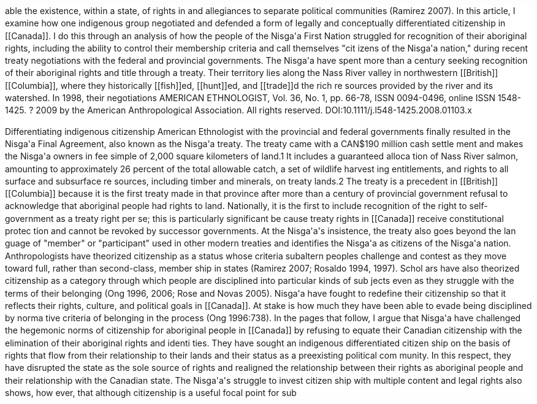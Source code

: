  able the existence, within a state, of rights in and allegiances to separate
 political communities (Ramirez 2007).
 In this article, I examine how one indigenous group negotiated and
 defended a form of legally and conceptually differentiated citizenship in
 [[Canada]]. I do this through an analysis of how the people of the Nisga'a
 First Nation struggled for recognition of their aboriginal rights, including
 the ability to control their membership criteria and call themselves "cit
 izens of the Nisga'a nation," during recent treaty negotiations with the
 federal and provincial governments. The Nisga'a have spent more than a
 century seeking recognition of their aboriginal rights and title through a
 treaty. Their territory lies along the Nass River valley in northwestern [[British]]
 [[Columbia]], where they historically [[fish]]ed, [[hunt]]ed, and [[trade]]d the rich re
 sources provided by the river and its watershed. In 1998, their negotiations
 AMERICAN ETHNOLOGIST, Vol. 36, No. 1, pp. 66-78, ISSN 0094-0496, online
 ISSN 1548-1425. ? 2009 by the American Anthropological Association. All rights reserved.
 DOI:10.1111/j.l548-1425.2008.01103.x

 Differentiating indigenous citizenship American Ethnologist
 with the provincial and federal governments finally resulted
 in the Nisga'a Final Agreement, also known as the Nisga'a
 treaty. The treaty came with a CAN$190 million cash settle
 ment and makes the Nisga'a owners in fee simple of 2,000
 square kilometers of land.1 It includes a guaranteed alloca
 tion of Nass River salmon, amounting to approximately 26
 percent of the total allowable catch, a set of wildlife harvest
 ing entitlements, and rights to all surface and subsurface re
 sources, including timber and minerals, on treaty lands.2
 The treaty is a precedent in [[British]] [[Columbia]] because
 it is the first treaty made in that province after more than
 a century of provincial government refusal to acknowledge
 that aboriginal people had rights to land. Nationally, it is the
 first to include recognition of the right to self-government
 as a treaty right per se; this is particularly significant be
 cause treaty rights in [[Canada]] receive constitutional protec
 tion and cannot be revoked by successor governments. At
 the Nisga'a's insistence, the treaty also goes beyond the lan
 guage of "member" or "participant" used in other modern
 treaties and identifies the Nisga'a as citizens of the Nisga'a
 nation.
 Anthropologists have theorized citizenship as a status
 whose criteria subaltern peoples challenge and contest as
 they move toward full, rather than second-class, member
 ship in states (Ramirez 2007; Rosaldo 1994, 1997). Schol
 ars have also theorized citizenship as a category through
 which people are disciplined into particular kinds of sub
 jects even as they struggle with the terms of their belonging
 (Ong 1996, 2006; Rose and Novas 2005). Nisga'a have fought
 to redefine their citizenship so that it reflects their rights,
 culture, and political goals in [[Canada]]. At stake is how much
 they have been able to evade being disciplined by norma
 tive criteria of belonging in the process (Ong 1996:738).
 In the pages that follow, I argue that Nisga'a have challenged
 the hegemonic norms of citizenship for aboriginal people
 in [[Canada]] by refusing to equate their Canadian citizenship
 with the elimination of their aboriginal rights and identi
 ties. They have sought an indigenous differentiated citizen
 ship on the basis of rights that flow from their relationship
 to their lands and their status as a preexisting political com
 munity. In this respect, they have disrupted the state as the
 sole source of rights and realigned the relationship between
 their rights as aboriginal people and their relationship with
 the Canadian state. The Nisga'a's struggle to invest citizen
 ship with multiple content and legal rights also shows, how
 ever, that although citizenship is a useful focal point for sub